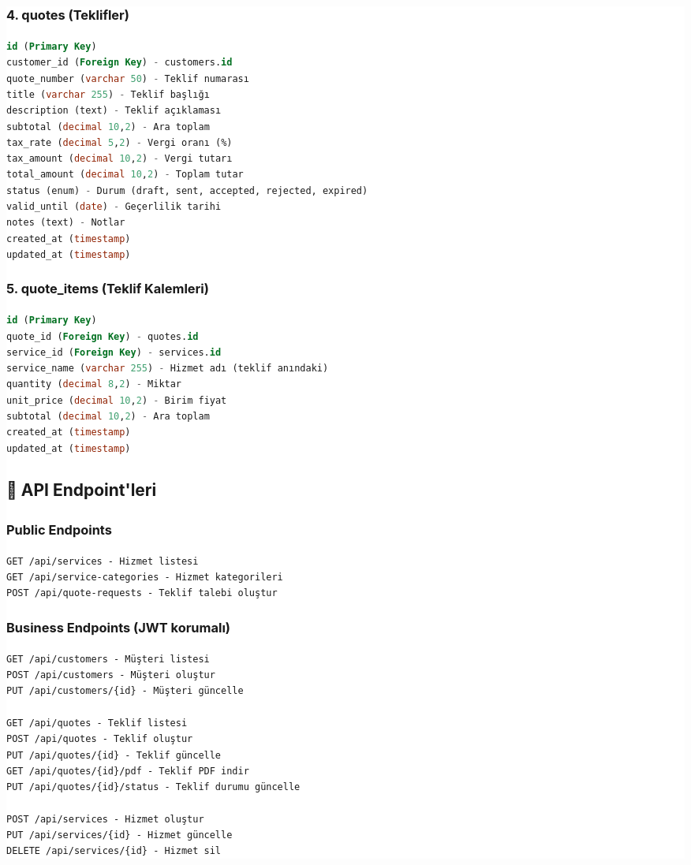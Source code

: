 ### 4. quotes (Teklifler)

```sql
id (Primary Key)
customer_id (Foreign Key) - customers.id
quote_number (varchar 50) - Teklif numarası
title (varchar 255) - Teklif başlığı
description (text) - Teklif açıklaması
subtotal (decimal 10,2) - Ara toplam
tax_rate (decimal 5,2) - Vergi oranı (%)
tax_amount (decimal 10,2) - Vergi tutarı
total_amount (decimal 10,2) - Toplam tutar
status (enum) - Durum (draft, sent, accepted, rejected, expired)
valid_until (date) - Geçerlilik tarihi
notes (text) - Notlar
created_at (timestamp)
updated_at (timestamp)
```

### 5. quote_items (Teklif Kalemleri)

```sql
id (Primary Key)
quote_id (Foreign Key) - quotes.id
service_id (Foreign Key) - services.id
service_name (varchar 255) - Hizmet adı (teklif anındaki)
quantity (decimal 8,2) - Miktar
unit_price (decimal 10,2) - Birim fiyat
subtotal (decimal 10,2) - Ara toplam
created_at (timestamp)
updated_at (timestamp)
```

## 🔌 API Endpoint'leri

### Public Endpoints

```
GET /api/services - Hizmet listesi
GET /api/service-categories - Hizmet kategorileri
POST /api/quote-requests - Teklif talebi oluştur
```

### Business Endpoints (JWT korumalı)

```
GET /api/customers - Müşteri listesi
POST /api/customers - Müşteri oluştur
PUT /api/customers/{id} - Müşteri güncelle

GET /api/quotes - Teklif listesi
POST /api/quotes - Teklif oluştur
PUT /api/quotes/{id} - Teklif güncelle
GET /api/quotes/{id}/pdf - Teklif PDF indir
PUT /api/quotes/{id}/status - Teklif durumu güncelle

POST /api/services - Hizmet oluştur
PUT /api/services/{id} - Hizmet güncelle
DELETE /api/services/{id} - Hizmet sil
```
